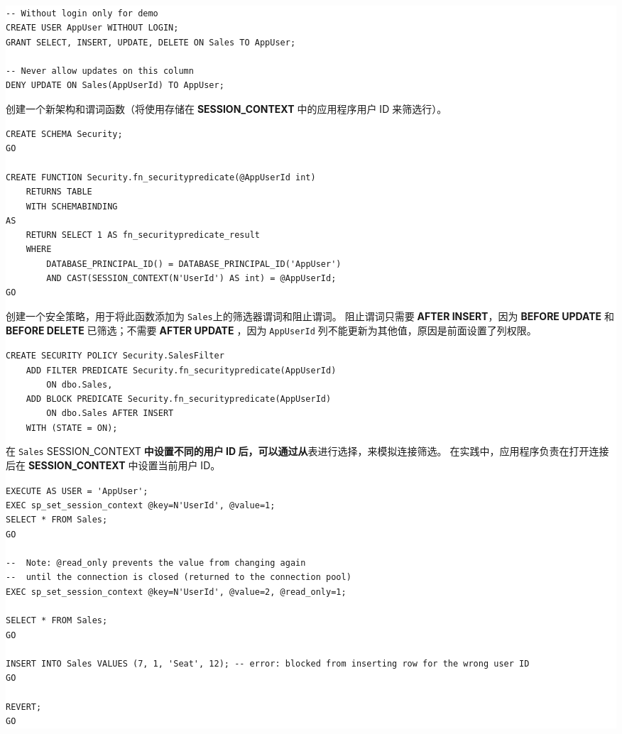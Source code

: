 ```  
-- Without login only for demo  
CREATE USER AppUser WITHOUT LOGIN;   
GRANT SELECT, INSERT, UPDATE, DELETE ON Sales TO AppUser;  
  
-- Never allow updates on this column  
DENY UPDATE ON Sales(AppUserId) TO AppUser;  
```  
  
 创建一个新架构和谓词函数（将使用存储在 **SESSION_CONTEXT** 中的应用程序用户 ID 来筛选行）。  
  
```  
CREATE SCHEMA Security;  
GO  
  
CREATE FUNCTION Security.fn_securitypredicate(@AppUserId int)  
    RETURNS TABLE  
    WITH SCHEMABINDING  
AS  
    RETURN SELECT 1 AS fn_securitypredicate_result  
    WHERE  
        DATABASE_PRINCIPAL_ID() = DATABASE_PRINCIPAL_ID('AppUser')    
        AND CAST(SESSION_CONTEXT(N'UserId') AS int) = @AppUserId;   
GO  
```  
  
 创建一个安全策略，用于将此函数添加为 `Sales`上的筛选器谓词和阻止谓词。 阻止谓词只需要 **AFTER INSERT**，因为 **BEFORE UPDATE** 和 **BEFORE DELETE** 已筛选；不需要 **AFTER UPDATE** ，因为 `AppUserId` 列不能更新为其他值，原因是前面设置了列权限。  
  
```  
CREATE SECURITY POLICY Security.SalesFilter  
    ADD FILTER PREDICATE Security.fn_securitypredicate(AppUserId)   
        ON dbo.Sales,  
    ADD BLOCK PREDICATE Security.fn_securitypredicate(AppUserId)   
        ON dbo.Sales AFTER INSERT   
    WITH (STATE = ON);  
```  
  
 在 `Sales` SESSION_CONTEXT **中设置不同的用户 ID 后，可以通过从**表进行选择，来模拟连接筛选。 在实践中，应用程序负责在打开连接后在 **SESSION_CONTEXT** 中设置当前用户 ID。  
  
```  
EXECUTE AS USER = 'AppUser';  
EXEC sp_set_session_context @key=N'UserId', @value=1;  
SELECT * FROM Sales;  
GO  
  
--  Note: @read_only prevents the value from changing again   
--  until the connection is closed (returned to the connection pool)  
EXEC sp_set_session_context @key=N'UserId', @value=2, @read_only=1;   
  
SELECT * FROM Sales;  
GO  
  
INSERT INTO Sales VALUES (7, 1, 'Seat', 12); -- error: blocked from inserting row for the wrong user ID  
GO  
  
REVERT;  
GO  
```  
  